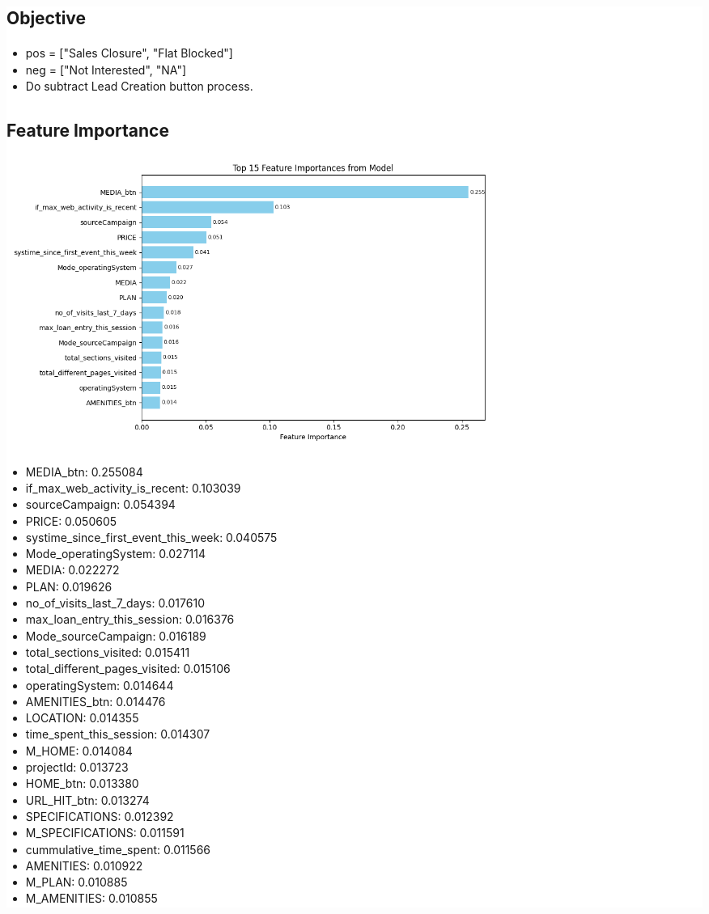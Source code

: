 ## Objective

- pos = ["Sales Closure", "Flat Blocked"]
- neg = ["Not Interested", "NA"]
- Do subtract Lead Creation button process.

## Feature Importance

<img src='https://raw.githubusercontent.com/ParitKansalXelpmoc/ASBL_visit_model/main/Experiment/7_2/Top_15_Feature_Importances_from_Model.png' width='600'/>

- MEDIA_btn: 0.255084
- if_max_web_activity_is_recent: 0.103039
- sourceCampaign: 0.054394
- PRICE: 0.050605
- systime_since_first_event_this_week: 0.040575
- Mode_operatingSystem: 0.027114
- MEDIA: 0.022272
- PLAN: 0.019626
- no_of_visits_last_7_days: 0.017610
- max_loan_entry_this_session: 0.016376
- Mode_sourceCampaign: 0.016189
- total_sections_visited: 0.015411
- total_different_pages_visited: 0.015106
- operatingSystem: 0.014644
- AMENITIES_btn: 0.014476
- LOCATION: 0.014355
- time_spent_this_session: 0.014307
- M_HOME: 0.014084
- projectId: 0.013723
- HOME_btn: 0.013380
- URL_HIT_btn: 0.013274
- SPECIFICATIONS: 0.012392
- M_SPECIFICATIONS: 0.011591
- cummulative_time_spent: 0.011566
- AMENITIES: 0.010922
- M_PLAN: 0.010885
- M_AMENITIES: 0.010855
